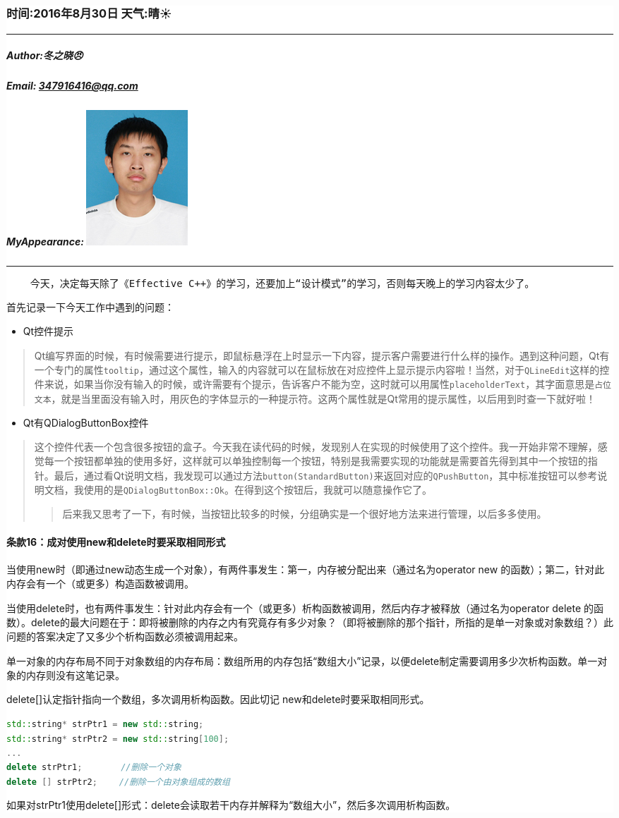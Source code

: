 ### 时间:2016年8月30日 天气:晴:sunny:
-----
#####   Author:冬之晓:angry:
#####   Email: 347916416@qq.com
#####   MyAppearance: ![MyAppearance](../MyPicture.JPG "我的头像")
----------

<pre>
    今天，决定每天除了《Effective C++》的学习，还要加上“设计模式”的学习，否则每天晚上的学习内容太少了。
</pre>

首先记录一下今天工作中遇到的问题：
- Qt控件提示
> Qt编写界面的时候，有时候需要进行提示，即鼠标悬浮在上时显示一下内容，提示客户需要进行什么样的操作。遇到这种问题，Qt有一个专门的属性`tooltip`，通过这个属性，输入的内容就可以在鼠标放在对应控件上显示提示内容啦！当然，对于`QLineEdit`这样的控件来说，如果当你没有输入的时候，或许需要有个提示，告诉客户不能为空，这时就可以用属性`placeholderText`，其字面意思是`占位文本`，就是当里面没有输入时，用灰色的字体显示的一种提示符。这两个属性就是Qt常用的提示属性，以后用到时查一下就好啦！

- Qt有QDialogButtonBox控件
>这个控件代表一个包含很多按钮的盒子。今天我在读代码的时候，发现别人在实现的时候使用了这个控件。我一开始非常不理解，感觉每一个按钮都单独的使用多好，这样就可以单独控制每一个按钮，特别是我需要实现的功能就是需要首先得到其中一个按钮的指针。最后，通过看Qt说明文档，我发现可以通过方法`button(StandardButton)`来返回对应的`QPushButton`，其中标准按钮可以参考说明文档，我使用的是`QDialogButtonBox::Ok`。在得到这个按钮后，我就可以随意操作它了。
>>后来我又思考了一下，有时候，当按钮比较多的时候，分组确实是一个很好地方法来进行管理，以后多多使用。

#### 条款16：成对使用new和delete时要采取相同形式

当使用new时（即通过new动态生成一个对象），有两件事发生：第一，内存被分配出来（通过名为operator new 的函数）；第二，针对此内存会有一个（或更多）构造函数被调用。

当使用delete时，也有两件事发生：针对此内存会有一个（或更多）析构函数被调用，然后内存才被释放（通过名为operator delete 的函数）。delete的最大问题在于：即将被删除的内存之内有究竟存有多少对象？（即将被删除的那个指针，所指的是单一对象或对象数组？）此问题的答案决定了又多少个析构函数必须被调用起来。

单一对象的内存布局不同于对象数组的内存布局：数组所用的内存包括“数组大小”记录，以便delete制定需要调用多少次析构函数。单一对象的内存则没有这笔记录。

delete[]认定指针指向一个数组，多次调用析构函数。因此切记 new和delete时要采取相同形式。

```C++
std::string* strPtr1 = new std::string;     
std::string* strPtr2 = new std::string[100];　
...
delete strPtr1; 　　　　//删除一个对象　　　　　　　　　　
delete [] strPtr2; 　　//删除一个由对象组成的数组
```

如果对strPtr1使用delete[]形式：delete会读取若干内存并解释为“数组大小”，然后多次调用析构函数。
